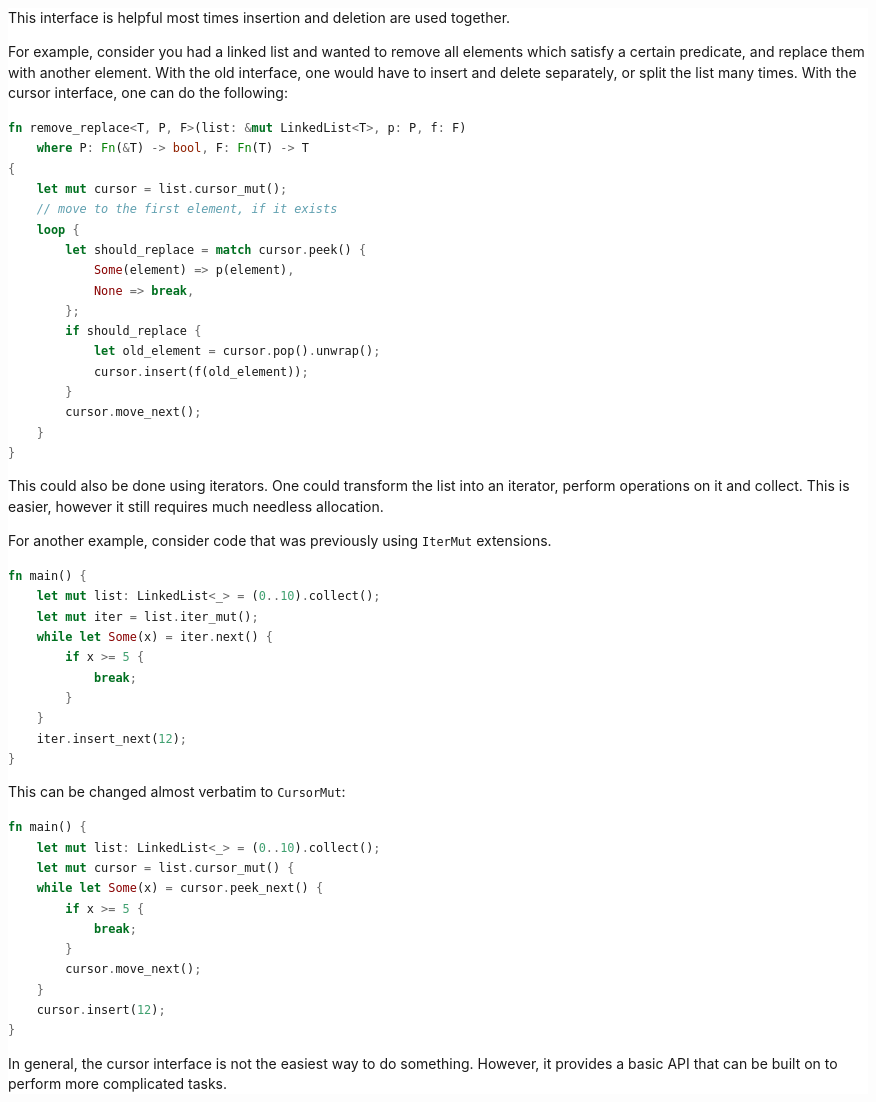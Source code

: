 This interface is helpful most times insertion and deletion are used together.

For example, consider you had a linked list and wanted to remove all elements
which satisfy a certain predicate, and replace them with another element. With
the old interface, one would have to insert and delete separately, or split the
list many times. With the cursor interface, one can do the following:

``` rust
fn remove_replace<T, P, F>(list: &mut LinkedList<T>, p: P, f: F)
	where P: Fn(&T) -> bool, F: Fn(T) -> T
{
	let mut cursor = list.cursor_mut();
	// move to the first element, if it exists
	loop {
		let should_replace = match cursor.peek() {
			Some(element) => p(element),
			None => break,
		};
		if should_replace {
			let old_element = cursor.pop().unwrap();
			cursor.insert(f(old_element));
		} 
		cursor.move_next();
	}
}
```

This could also be done using iterators. One could transform the list into an
iterator, perform operations on it and collect. This is easier, however it still
requires much needless allocation.

For another example, consider code that was previously using `IterMut`
extensions. 
``` rust
fn main() {
	let mut list: LinkedList<_> = (0..10).collect();
	let mut iter = list.iter_mut();
	while let Some(x) = iter.next() {
		if x >= 5 {
			break;
		}
	}
	iter.insert_next(12);
}
```
This can be changed almost verbatim to `CursorMut`:
``` rust
fn main() {
	let mut list: LinkedList<_> = (0..10).collect();
	let mut cursor = list.cursor_mut() {
	while let Some(x) = cursor.peek_next() {
		if x >= 5 {
			break;
		}
		cursor.move_next();
	}
	cursor.insert(12);
}
```
In general, the cursor interface is not the easiest way to do something.
However, it provides a basic API that can be built on to perform more
complicated tasks.
